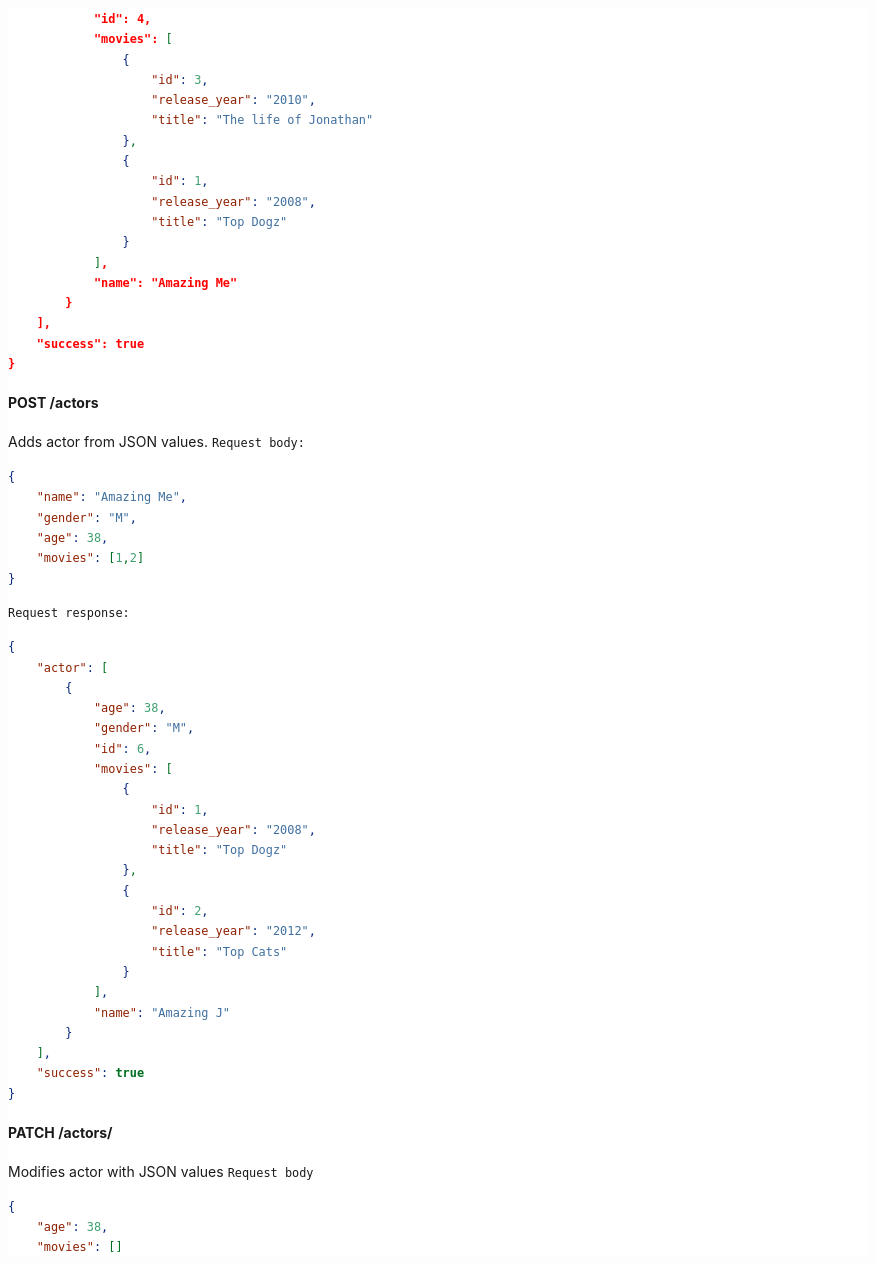 ```json
            "id": 4,
            "movies": [
                {
                    "id": 3,
                    "release_year": "2010",
                    "title": "The life of Jonathan"
                },
                {
                    "id": 1,
                    "release_year": "2008",
                    "title": "Top Dogz"
                }
            ],
            "name": "Amazing Me"
        }
    ],
    "success": true
}
```
#### POST /actors
Adds actor from JSON values.
`Request body:`
```json
{
    "name": "Amazing Me",
    "gender": "M",
    "age": 38,
    "movies": [1,2]
}
```
`Request response:`
```json
{
    "actor": [
        {
            "age": 38,
            "gender": "M",
            "id": 6,
            "movies": [
                {
                    "id": 1,
                    "release_year": "2008",
                    "title": "Top Dogz"
                },
                {
                    "id": 2,
                    "release_year": "2012",
                    "title": "Top Cats"
                }
            ],
            "name": "Amazing J"
        }
    ],
    "success": true
}
```
#### PATCH /actors/<id>
Modifies actor <id> with JSON values
`Request body`
```json
{
    "age": 38,
    "movies": []
```